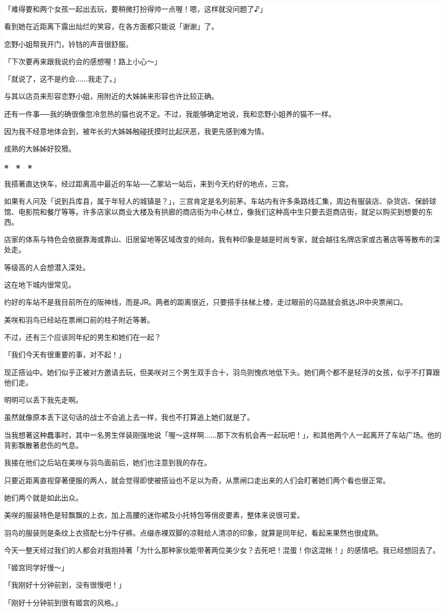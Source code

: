 「难得要和两个女孩一起出去玩，要稍微打扮得帅一点喔！嗯，这样就没问题了♪」

看到她在近距离下露出灿烂的笑容，在各方面都只能说「谢谢」了。

恋野小姐帮我开门，铃铛的声音很舒服。

「下次要再来跟我说约会的感想喔！路上小心～」

「就说了，这不是约会……我走了。」

与其以店员来形容恋野小姐，用附近的大姊姊来形容也许比较正确。

还有一件事──我的确很像忽冷忽热的猫也说不定。不过，我能够确定地说，我和恋野小姐养的猫不一样。

因为我不经意地体会到，被年长的大姊姊触碰抚摸时比起厌恶，我更先感到难为情。

成熟的大姊姊好狡猾。

※　※　※

我搭著直达快车，经过距离高中最近的车站──乙冢站一站后，来到今天约好的地点，三宫。

如果有人问及「说到兵库县，属于年轻人的城镇是？」，三宫肯定是名列前茅。车站内有许多条路线汇集，周边有服装店、杂货店、保龄球馆、电影院和餐厅等等。许多店家以商业大楼及有拱廊的商店街为中心林立，像我们这种高中生只要去逛商店街，就足以购买到想要的东西。

店家的体系与特色会依据靠海或靠山、旧居留地等区域改变的倾向，我有种印象是越是时尚专家，就会越往名牌店家或古著店等等散布的深处走。

等级高的人会想潜入深处。

这在地下城内很常见。

约好的车站不是我目前所在的阪神线，而是JR。两者的距离很近，只要搭手扶梯上楼，走过眼前的马路就会抵达JR中央票闸口。

美咲和羽鸟已经站在票闸口前的柱子附近等著。

不过，还有三个应该同年纪的男生和她们在一起？

「我们今天有很重要的事，对不起！」

现正搭讪中。她们似乎正被对方邀请去玩，但美咲对三个男生双手合十，羽鸟则愧疚地低下头。她们两个都不是轻浮的女孩，似乎不打算跟他们走。

明明可以丢下我先走啊。

虽然就像原本丢下这句话的战士不会追上去一样，我也不打算追上她们就是了。

当我想著这种蠢事时，其中一名男生佯装刚强地说「喔～这样啊……那下次有机会再一起玩吧！」，和其他两个人一起离开了车站广场。他的背影飘散著悲伤的气息。

我接在他们之后站在美咲与羽鸟面前后，她们也注意到我的存在。

只要近距离直视穿著便服的两人，就会觉得即使被搭讪也不足以为奇，从票闸口走出来的人们会盯著她们两个看也很正常。

她们两个就是如此出众。

美咲的服装特色是轻飘飘的上衣，加上高腰的迷你裙及小托特包等俏皮要素，整体来说很可爱。

羽鸟的服装则是条纹上衣搭配七分牛仔裤。点缀赤裸双脚的凉鞋给人清凉的印象，就算是同年纪，看起来果然也很成熟。

今天一整天经过我们的人都会对我抱持著「为什么那种家伙能带著两位美少女？去死吧！混蛋！你这混帐！」的感情吧。我已经想回去了。

「姬宫同学好慢～」

「我刚好十分钟前到，没有很慢吧！」

「刚好十分钟前到很有姬宫的风格。」
